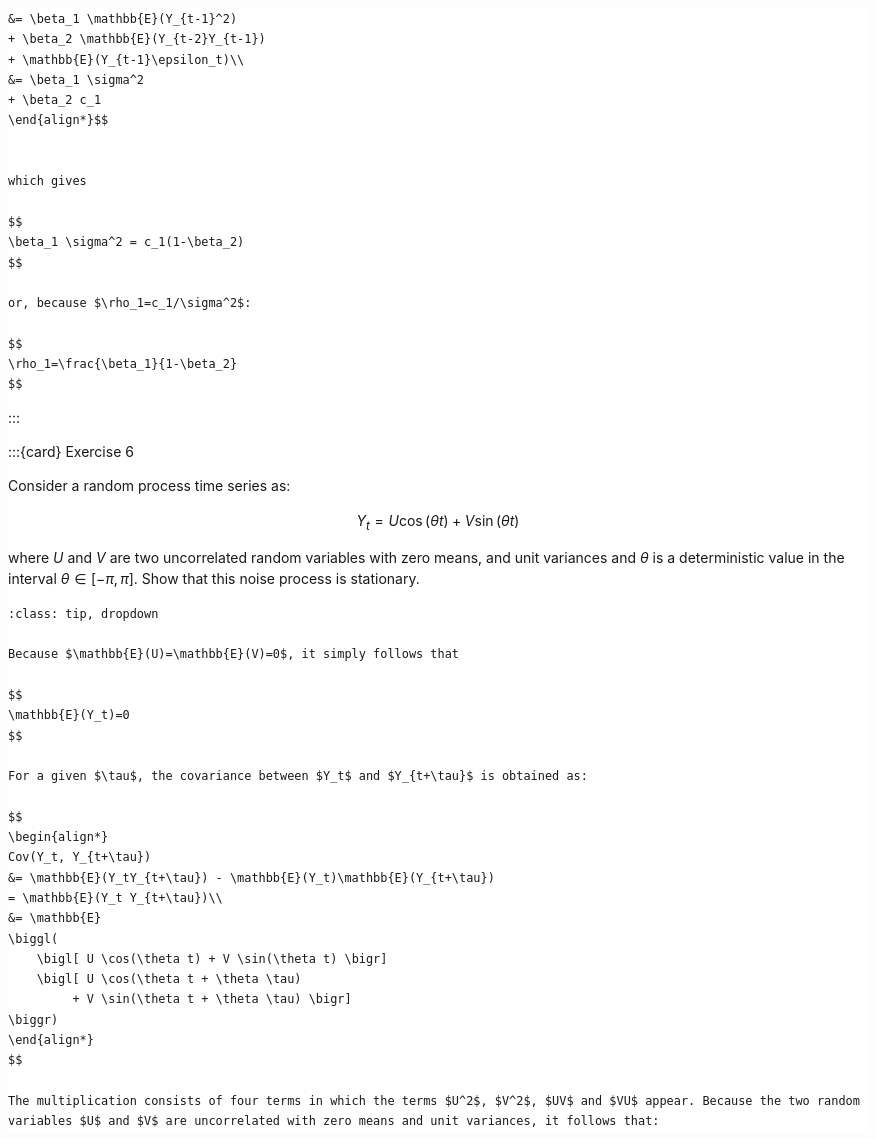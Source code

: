```{admonition} Solution
&= \beta_1 \mathbb{E}(Y_{t-1}^2)
+ \beta_2 \mathbb{E}(Y_{t-2}Y_{t-1})
+ \mathbb{E}(Y_{t-1}\epsilon_t)\\
&= \beta_1 \sigma^2
+ \beta_2 c_1
\end{align*}$$


which gives

$$
\beta_1 \sigma^2 = c_1(1-\beta_2)
$$

or, because $\rho_1=c_1/\sigma^2$:

$$
\rho_1=\frac{\beta_1}{1-\beta_2}
$$

```
:::

:::{card} Exercise 6

Consider a random process time series as:

$$
Y_t
= U \cos (\theta t) + V \sin (\theta t)
$$

where $U$ and $V$ are two uncorrelated random variables with zero means, and unit variances and $\theta$ is a deterministic value in the interval $\theta \in [-\pi, \pi]$. Show that this noise process is stationary.

```{admonition} Solution
:class: tip, dropdown

Because $\mathbb{E}(U)=\mathbb{E}(V)=0$, it simply follows that 

$$
\mathbb{E}(Y_t)=0
$$

For a given $\tau$, the covariance between $Y_t$ and $Y_{t+\tau}$ is obtained as:

$$
\begin{align*}
Cov(Y_t, Y_{t+\tau})
&= \mathbb{E}(Y_tY_{t+\tau}) - \mathbb{E}(Y_t)\mathbb{E}(Y_{t+\tau})
= \mathbb{E}(Y_t Y_{t+\tau})\\
&= \mathbb{E}
\biggl(
    \bigl[ U \cos(\theta t) + V \sin(\theta t) \bigr]
    \bigl[ U \cos(\theta t + \theta \tau)
         + V \sin(\theta t + \theta \tau) \bigr]
\biggr)
\end{align*}
$$

The multiplication consists of four terms in which the terms $U^2$, $V^2$, $UV$ and $VU$ appear. Because the two random variables $U$ and $V$ are uncorrelated with zero means and unit variances, it follows that:

```